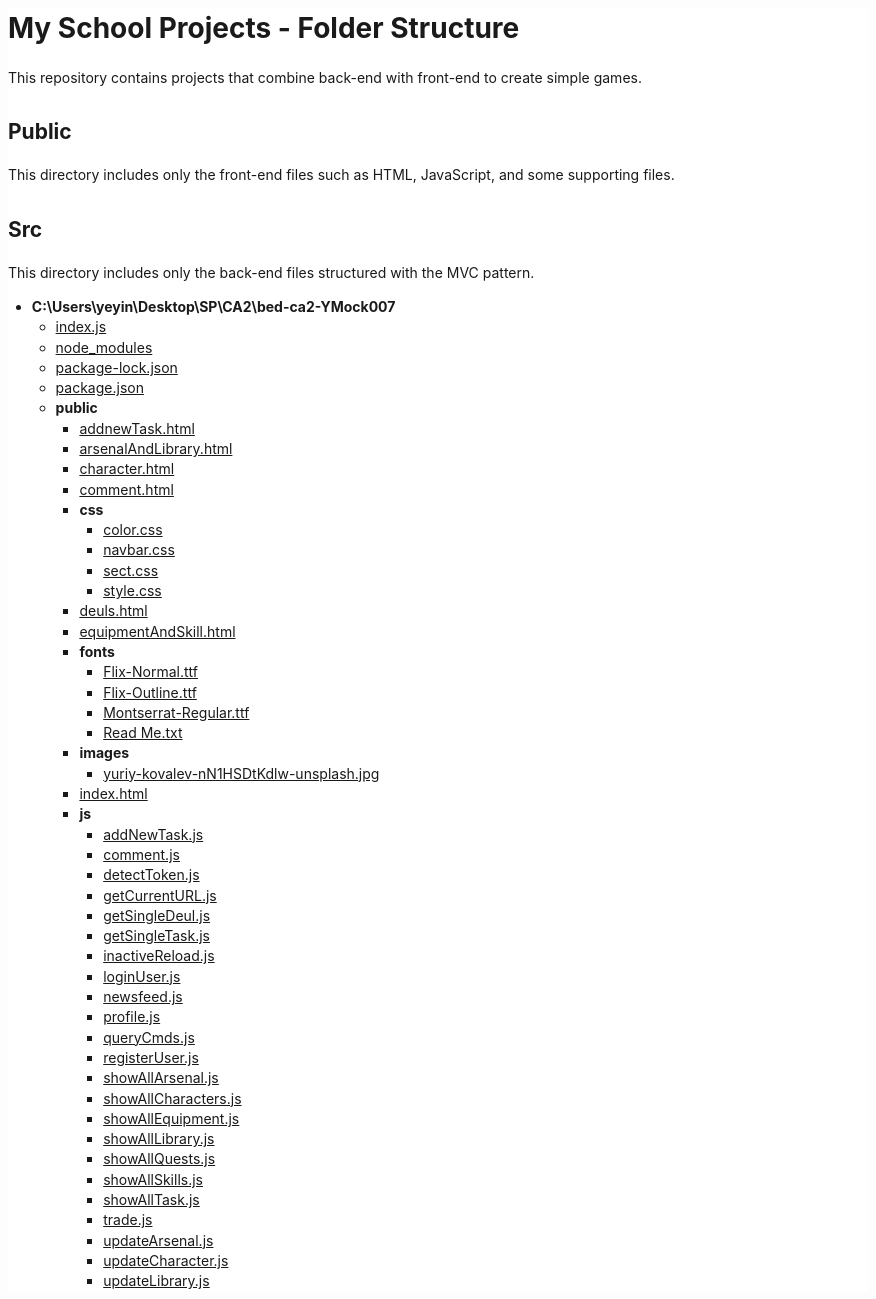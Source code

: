 # My School Projects - Folder Structure

This repository contains projects that combine back-end with front-end to create simple games.

## Public

This directory includes only the front-end files such as HTML, JavaScript, and some supporting files.


## Src

This directory includes only the back-end files structured with the MVC pattern.

- __C:\\Users\\yeyin\\Desktop\\SP\\CA2\\bed\-ca2\-YMock007__
   - [index.js](index.js)
   - [node\_modules](node_modules)
   - [package\-lock.json](package-lock.json)
   - [package.json](package.json)
   - __public__
     - [addnewTask.html](public/addnewTask.html)
     - [arsenalAndLibrary.html](public/arsenalAndLibrary.html)
     - [character.html](public/character.html)
     - [comment.html](public/comment.html)
     - __css__
       - [color.css](public/css/color.css)
       - [navbar.css](public/css/navbar.css)
       - [sect.css](public/css/sect.css)
       - [style.css](public/css/style.css)
     - [deuls.html](public/deuls.html)
     - [equipmentAndSkill.html](public/equipmentAndSkill.html)
     - __fonts__
       - [Flix\-Normal.ttf](public/fonts/Flix-Normal.ttf)
       - [Flix\-Outline.ttf](public/fonts/Flix-Outline.ttf)
       - [Montserrat\-Regular.ttf](public/fonts/Montserrat-Regular.ttf)
       - [Read Me.txt](public/fonts/Read%20Me.txt)
     - __images__
       - [yuriy\-kovalev\-nN1HSDtKdlw\-unsplash.jpg](public/images/yuriy-kovalev-nN1HSDtKdlw-unsplash.jpg)
     - [index.html](public/index.html)
     - __js__
       - [addNewTask.js](public/js/addNewTask.js)
       - [comment.js](public/js/comment.js)
       - [detectToken.js](public/js/detectToken.js)
       - [getCurrentURL.js](public/js/getCurrentURL.js)
       - [getSingleDeul.js](public/js/getSingleDeul.js)
       - [getSingleTask.js](public/js/getSingleTask.js)
       - [inactiveReload.js](public/js/inactiveReload.js)
       - [loginUser.js](public/js/loginUser.js)
       - [newsfeed.js](public/js/newsfeed.js)
       - [profile.js](public/js/profile.js)
       - [queryCmds.js](public/js/queryCmds.js)
       - [registerUser.js](public/js/registerUser.js)
       - [showAllArsenal.js](public/js/showAllArsenal.js)
       - [showAllCharacters.js](public/js/showAllCharacters.js)
       - [showAllEquipment.js](public/js/showAllEquipment.js)
       - [showAllLibrary.js](public/js/showAllLibrary.js)
       - [showAllQuests.js](public/js/showAllQuests.js)
       - [showAllSkills.js](public/js/showAllSkills.js)
       - [showAllTask.js](public/js/showAllTask.js)
       - [trade.js](public/js/trade.js)
       - [updateArsenal.js](public/js/updateArsenal.js)
       - [updateCharacter.js](public/js/updateCharacter.js)
       - [updateLibrary.js](public/js/updateLibrary.js)